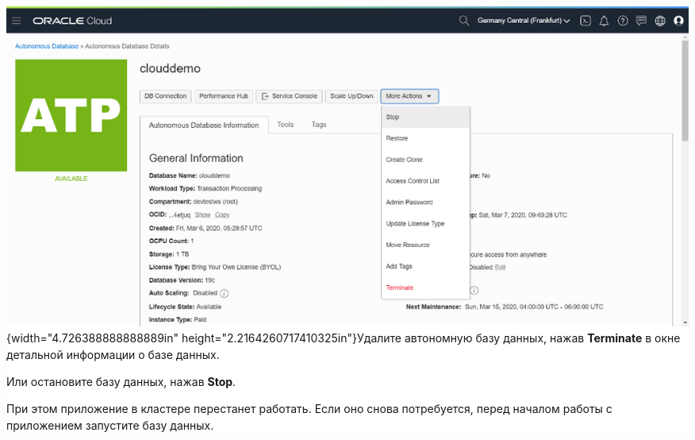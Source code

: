 ![](./media/image45.png){width="4.726388888888889in"
height="2.2164260717410325in"}Удалите автономную базу данных, нажав
**Terminate** в окне детальной информации о базе данных.

Или остановите базу данных, нажав **Stop**.

При этом приложение в кластере перестанет работать. Если оно снова
потребуется, перед началом работы с приложением запустите базу данных.
